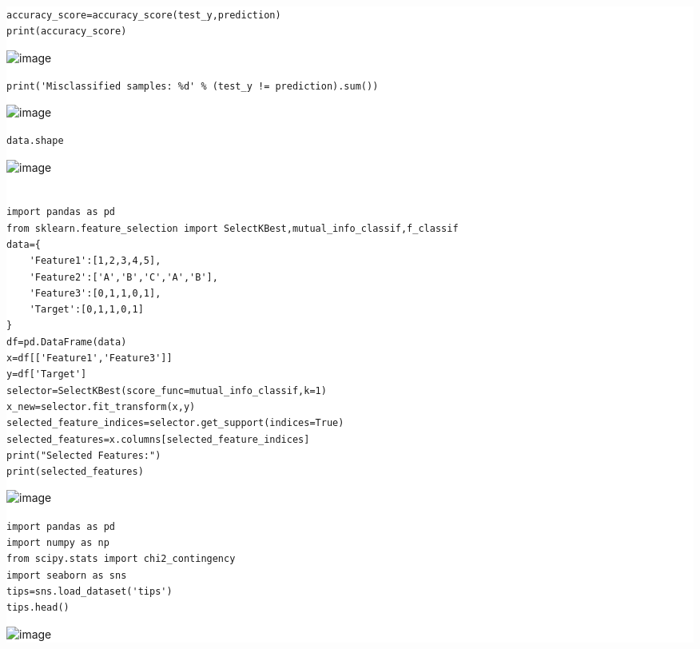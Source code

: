 ```
accuracy_score=accuracy_score(test_y,prediction)
print(accuracy_score)

```
<img width="221" height="31" alt="image" src="https://github.com/user-attachments/assets/1de28b20-b085-4064-8dd9-3d757d6d9895" />

```
print('Misclassified samples: %d' % (test_y != prediction).sum())

```
<img width="294" height="36" alt="image" src="https://github.com/user-attachments/assets/775d38f8-d190-4869-a2e5-af3187660154" />

```
data.shape
```

<img width="134" height="51" alt="image" src="https://github.com/user-attachments/assets/1eb45c49-c2b9-4b59-a0c1-dd5636da8f87" />


```

import pandas as pd
from sklearn.feature_selection import SelectKBest,mutual_info_classif,f_classif
data={
    'Feature1':[1,2,3,4,5],
    'Feature2':['A','B','C','A','B'],
    'Feature3':[0,1,1,0,1],
    'Target':[0,1,1,0,1]
}
df=pd.DataFrame(data)
x=df[['Feature1','Feature3']]
y=df['Target']
selector=SelectKBest(score_func=mutual_info_classif,k=1)
x_new=selector.fit_transform(x,y)
selected_feature_indices=selector.get_support(indices=True)
selected_features=x.columns[selected_feature_indices]
print("Selected Features:")
print(selected_features)

```

<img width="366" height="65" alt="image" src="https://github.com/user-attachments/assets/358a5b00-43a9-4dbd-b565-5683b8e8ea28" />


```
import pandas as pd
import numpy as np
from scipy.stats import chi2_contingency
import seaborn as sns
tips=sns.load_dataset('tips')
tips.head()

```
<img width="532" height="245" alt="image" src="https://github.com/user-attachments/assets/13fceba4-7463-4702-ae8f-14bc7539c3e4" />
